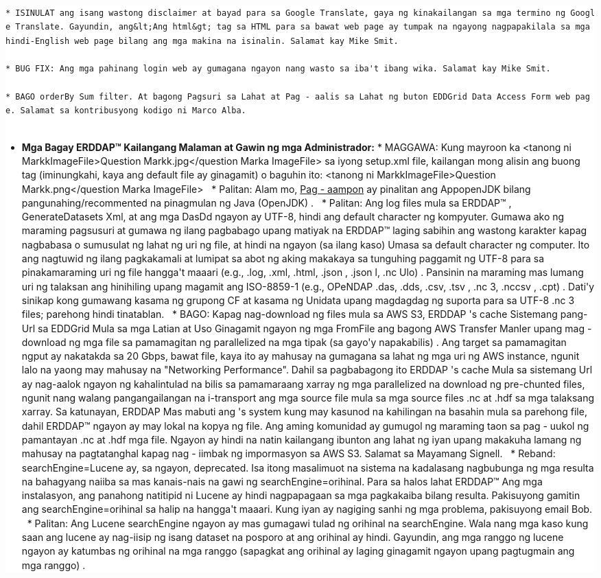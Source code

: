     * ISINULAT ang isang wastong disclaimer at bayad para sa Google Translate, gaya ng kinakailangan sa mga termino ng Google Translate. Gayundin, ang&lt;Ang html&gt; tag sa HTML para sa bawat web page ay tumpak na ngayong nagpapakilala sa mga hindi-English web page bilang ang mga makina na isinalin. Salamat kay Mike Smit.
         
    * BUG FIX: Ang mga pahinang login web ay gumagana ngayon nang wasto sa iba't ibang wika. Salamat kay Mike Smit.
         
    * BAGO orderBy Sum filter. At bagong Pagsuri sa Lahat at Pag - aalis sa Lahat ng buton EDDGrid Data Access Form web page. Salamat sa kontribusyong kodigo ni Marco Alba.
         
*    **Mga Bagay ERDDAP™ Kailangang Malaman at Gawin ng mga Administrador:** 
    * MAGGAWA: Kung mayroon ka
        &lt;tanong ni MarkkImageFile&gt;Question Markk.jpg&lt;/question Marka ImageFile&gt;
sa iyong setup.xml file, kailangan mong alisin ang buong tag (iminungkahi, kaya ang default file ay ginagamit) o baguhin ito:
        &lt;tanong ni MarkkImageFile&gt;Question Markk.png&lt;/question Marka ImageFile&gt;
         
    * Palitan: Alam mo, [Pag - aampon](https://adoptium.net/?variant=openjdk8) ay pinalitan ang AppopenJDK bilang pangunahing/recommented na pinagmulan ng Java   (OpenJDK) .
         
    * Palitan: Ang log files mula sa ERDDAP™ , GenerateDatasets Xml, at ang mga DasDd ngayon ay UTF-8, hindi ang default character ng kompyuter. Gumawa ako ng maraming pagsusuri at gumawa ng ilang pagbabago upang matiyak na ERDDAP™ laging sabihin ang wastong karakter kapag nagbabasa o sumusulat ng lahat ng uri ng file, at hindi na ngayon (sa ilang kaso) Umasa sa default character ng computer. Ito ang nagtuwid ng ilang pagkakamali at lumipat sa abot ng aking makakaya sa tunguhing paggamit ng UTF-8 para sa pinakamaraming uri ng file hangga't maaari (e.g., .log, .xml, .html, .json , .json l, .nc Ulo) . Pansinin na maraming mas lumang uri ng talaksan ang hinihiling upang magamit ang ISO-8859-1 (e.g., OPeNDAP .das, .dds, .csv, .tsv , .nc 3, .nccsv , .cpt) . Dati'y sinikap kong gumawang kasama ng grupong CF at kasama ng Unidata upang magdagdag ng suporta para sa UTF-8 .nc 3 files; parehong hindi tinatablan.
         
    * BAGO: Kapag nag-download ng files mula sa AWS S3, ERDDAP 's cache Sistemang pang-Url sa EDDGrid Mula sa mga Latian at Uso Ginagamit ngayon ng mga FromFile ang bagong AWS Transfer Manler upang mag - download ng mga file sa pamamagitan ng parallelized na mga tipak (sa gayo'y napakabilis) . Ang target sa pamamagitan ngput ay nakatakda sa 20 Gbps, bawat file, kaya ito ay mahusay na gumagana sa lahat ng mga uri ng AWS instance, ngunit lalo na yaong may mahusay na "Networking Performance". Dahil sa pagbabagong ito ERDDAP 's cache Mula sa sistemang Url ay nag-aalok ngayon ng kahalintulad na bilis sa pamamaraang xarray ng mga parallelized na download ng pre-chunted files, ngunit nang walang pangangailangan na i-transport ang mga source file mula sa mga source files .nc at .hdf sa mga talaksang xarray. Sa katunayan, ERDDAP Mas mabuti ang 's system kung may kasunod na kahilingan na basahin mula sa parehong file, dahil ERDDAP™ ngayon ay may lokal na kopya ng file. Ang aming komunidad ay gumugol ng maraming taon sa pag - uukol ng pamantayan .nc at .hdf mga file. Ngayon ay hindi na natin kailangang ibunton ang lahat ng iyan upang makakuha lamang ng mahusay na pagtatanghal kapag nag - iimbak ng impormasyon sa AWS S3. Salamat sa Mayamang Signell.
         
    * Reband: searchEngine=Lucene ay, sa ngayon, deprecated. Isa itong masalimuot na sistema na kadalasang nagbubunga ng mga resulta na bahagyang naiiba sa mas kanais-nais na gawi ng searchEngine=orihinal. Para sa halos lahat ERDDAP™ Ang mga instalasyon, ang panahong natitipid ni Lucene ay hindi nagpapagaan sa mga pagkakaiba bilang resulta. Pakisuyong gamitin ang searchEngine=orihinal sa halip na hangga't maaari. Kung iyan ay nagiging sanhi ng mga problema, pakisuyong email Bob.
         
    * Palitan: Ang Lucene searchEngine ngayon ay mas gumagawi tulad ng orihinal na searchEngine. Wala nang mga kaso kung saan ang lucene ay nag-iisip ng isang dataset na posporo at ang orihinal ay hindi. Gayundin, ang mga ranggo ng lucene ngayon ay katumbas ng orihinal na mga ranggo (sapagkat ang orihinal ay laging ginagamit ngayon upang pagtugmain ang mga ranggo) .
         